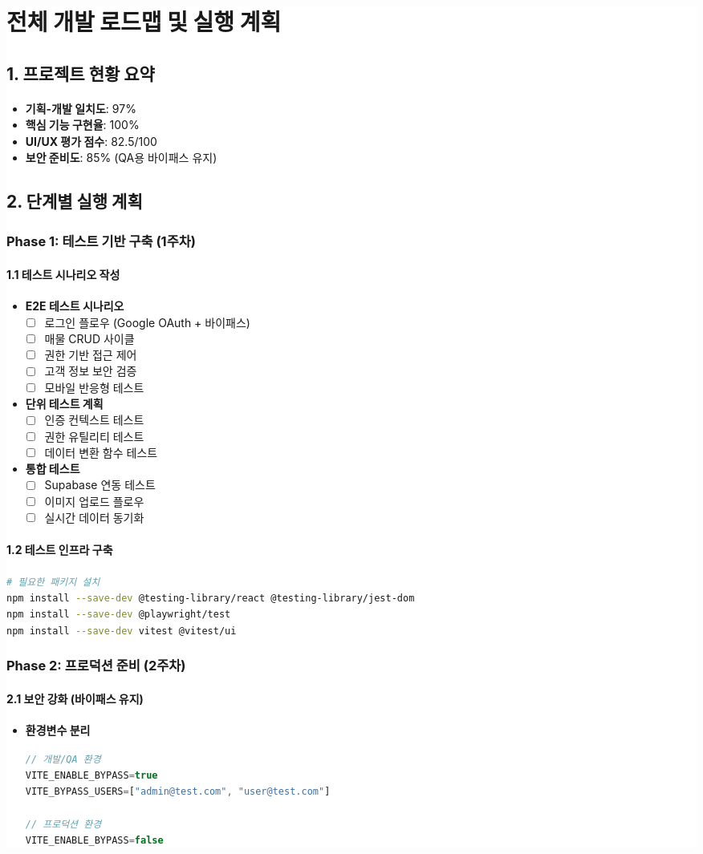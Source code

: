 # 전체 개발 로드맵 및 실행 계획

## 1. 프로젝트 현황 요약
- **기획-개발 일치도**: 97%
- **핵심 기능 구현율**: 100%
- **UI/UX 평가 점수**: 82.5/100
- **보안 준비도**: 85% (QA용 바이패스 유지)

## 2. 단계별 실행 계획

### Phase 1: 테스트 기반 구축 (1주차)

#### 1.1 테스트 시나리오 작성
- **E2E 테스트 시나리오**
  - [ ] 로그인 플로우 (Google OAuth + 바이패스)
  - [ ] 매물 CRUD 사이클
  - [ ] 권한 기반 접근 제어
  - [ ] 고객 정보 보안 검증
  - [ ] 모바일 반응형 테스트

- **단위 테스트 계획**
  - [ ] 인증 컨텍스트 테스트
  - [ ] 권한 유틸리티 테스트
  - [ ] 데이터 변환 함수 테스트

- **통합 테스트**
  - [ ] Supabase 연동 테스트
  - [ ] 이미지 업로드 플로우
  - [ ] 실시간 데이터 동기화

#### 1.2 테스트 인프라 구축
```bash
# 필요한 패키지 설치
npm install --save-dev @testing-library/react @testing-library/jest-dom
npm install --save-dev @playwright/test
npm install --save-dev vitest @vitest/ui
```

### Phase 2: 프로덕션 준비 (2주차)

#### 2.1 보안 강화 (바이패스 유지)
- **환경변수 분리**
  ```javascript
  // 개발/QA 환경
  VITE_ENABLE_BYPASS=true
  VITE_BYPASS_USERS=["admin@test.com", "user@test.com"]
  
  // 프로덕션 환경
  VITE_ENABLE_BYPASS=false
  ```
